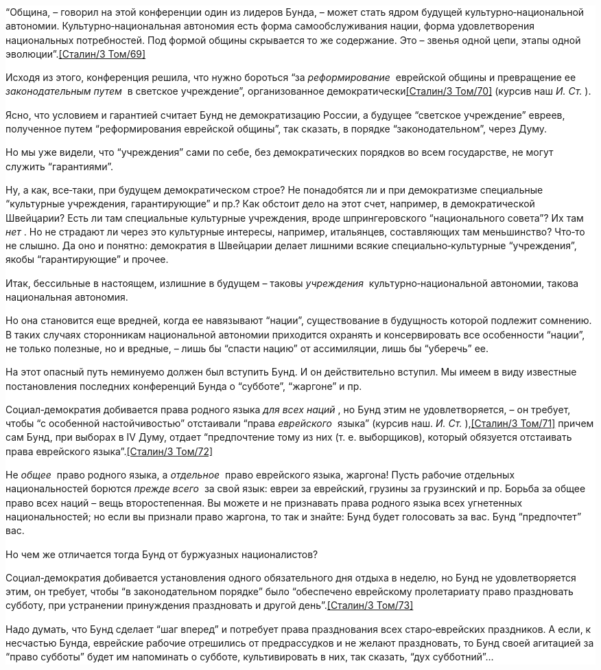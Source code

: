 “Община, – говорил на этой конференции один из лидеров Бунда, – может стать ядром будущей культурно‑национальной автономии. Культурно‑национальная автономия есть форма самообслуживания нации, форма удовлетворения национальных потребностей. Под формой общины скрывается то же содержание. Это – звенья одной цепи, этапы одной эволюции”.[[Сталин/3 Том/69]](#_ftn69)

Исходя из этого, конференция решила, что нужно бороться “за _реформирование_  еврейской общины и превращение ее _законодательным путем_  в светское учреждение”, организованное демократически[[Сталин/3 Том/70]](#_ftn70) (курсив наш _И. Ст._ ).

Ясно, что условием и гарантией считает Бунд не демократизацию России, а будущее “светское учреждение” евреев, полученное путем “реформирования еврейской общины”, так сказать, в порядке “законодательном”, через Думу.

Но мы уже видели, что “учреждения” сами по себе, без демократических порядков во всем государстве, не могут служить “гарантиями”.

Ну, а как, все‑таки, при будущем демократическом строе? Не понадобятся ли и при демократизме специальные “культурные учреждения, гарантирующие” и пр.? Как обстоит дело на этот счет, например, в демократической Швейцарии? Есть ли там специальные культурные учреждения, вроде шпрингеровского “национального совета”? Их там _нет_ . Но не страдают ли через это культурные интересы, например, итальянцев, составляющих там меньшинство? Что‑то не слышно. Да оно и понятно: демократия в Швейцарии делает лишними всякие специально‑культурные “учреждения”, якобы “гарантирующие” и прочее.

Итак, бессильные в настоящем, излишние в будущем – таковы _учреждения_  культурно‑национальной автономии, такова национальная автономия.

Но она становится еще вредней, когда ее навязывают “нации”, существование в будущность которой подлежит сомнению. В таких случаях сторонникам национальной автономии приходится охранять и консервировать все особенности “нации”, не только полезные, но и вредные, – лишь бы “спасти нацию” от ассимиляции, лишь бы “уберечь” ее.

На этот опасный путь неминуемо должен был вступить Бунд. И он действительно вступил. Мы имеем в виду известные постановления последних конференций Бунда о “субботе”, “жаргоне” и пр.

Социал‑демократия добивается права родного языка _для всех наций_ , но Бунд этим не удовлетворяется, – он требует, чтобы “с особенной настойчивостью” отстаивали “права _еврейского_  языка” (курсив наш. _И. Ст._ ),[[Сталин/3 Том/71]](#_ftn71) причем сам Бунд, при выборах в IV Думу, отдает “предпочтение тому из них (т. е. выборщиков), который обязуется отстаивать права еврейского языка”.[[Сталин/3 Том/72]](#_ftn72)

Не _общее_  право родного языка, а _отдельное_  право еврейского языка, жаргона! Пусть рабочие отдельных национальностей борются _прежде всего_  за свой язык: евреи за еврейский, грузины за грузинский и пр. Борьба за общее право всех наций – вещь второстепенная. Вы можете и не признавать права родного языка всех угнетенных национальностей; но если вы признали право жаргона, то так и знайте: Бунд будет голосовать за вас. Бунд “предпочтет” вас.

Но чем же отличается тогда Бунд от буржуазных националистов?

Социал‑демократия добивается установления одного обязательного дня отдыха в неделю, но Бунд не удовлетворяется этим, он требует, чтобы “в законодательном порядке” было “обеспечено еврейскому пролетариату право праздновать субботу, при устранении принуждения праздновать и другой день”.[[Сталин/3 Том/73]](#_ftn73)

Надо думать, что Бунд сделает “шаг вперед” и потребует права празднования всех старо‑еврейских праздников. А если, к несчастью Бунда, еврейские рабочие отрешились от предрассудков и не желают праздновать, то Бунд своей агитацией за “право субботы” будет им напоминать о субботе, культивировать в них, так сказать, “дух субботний”…
